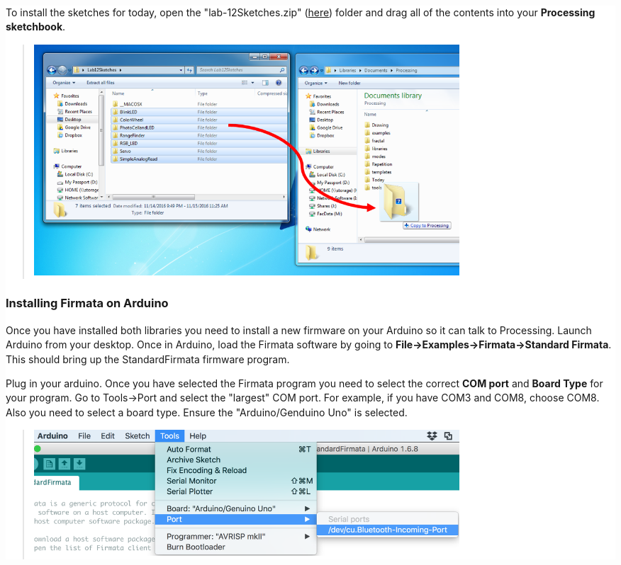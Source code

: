 To install the sketches for today, open the "lab-12Sketches.zip" ([here](./lab12/lab12-sketches.zip)) folder and drag all of the contents into your <b>Processing sketchbook</b>.
> <img alt="Install Processing Sketches" style="width: 600px;" src="../img/lab12/install-processing-sketches.png">

### Installing Firmata on Arduino
Once you have installed both libraries you need to install a new firmware on your Arduino so it can talk to Processing. Launch Arduino from your desktop. Once in Arduino, load the Firmata software by going to <b>File->Examples->Firmata->Standard Firmata</b>. This should bring up the StandardFirmata firmware program. 

Plug in your arduino. Once you have selected the Firmata program you need to select the correct <b>COM port</b> and <b>Board Type</b> for your program. Go to Tools->Port and select the "largest" COM port. For example, if you have COM3 and COM8, choose COM8. Also you need to select a board type. Ensure the "Arduino/Genduino Uno" is selected.

> <img alt="Selecting Serial Port" style="width: 600px;" src="../img/lab12/selecting-serial-port.png">
